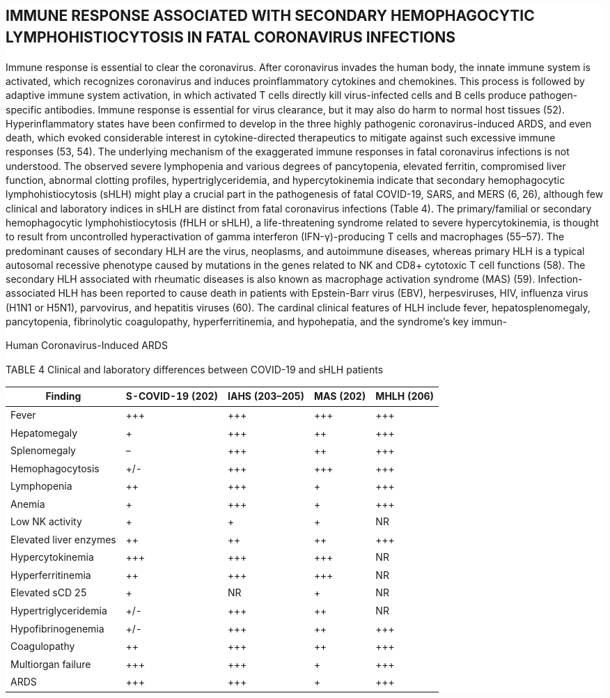 ## IMMUNE RESPONSE ASSOCIATED WITH SECONDARY HEMOPHAGOCYTIC LYMPHOHISTIOCYTOSIS IN FATAL CORONAVIRUS INFECTIONS

Immune response is essential to clear the coronavirus. After coronavirus invades the human body, the innate immune system is activated, which recognizes coronavirus and induces proinflammatory cytokines and chemokines. This process is followed by adaptive immune system activation, in which activated T cells directly kill virus-infected cells and B cells produce pathogen-specific antibodies. Immune response is essential for virus clearance, but it may also do harm to normal host tissues (52). Hyperinflammatory states have been confirmed to develop in the three highly pathogenic coronavirus-induced ARDS, and even death, which evoked considerable interest in cytokine-directed therapeutics to mitigate against such excessive immune responses (53, 54). The underlying mechanism of the exaggerated immune responses in fatal coronavirus infections is not understood. The observed severe lymphopenia and various degrees of pancytopenia, elevated ferritin, compromised liver function, abnormal clotting profiles, hypertriglyceridemia, and hypercytokinemia indicate that secondary hemophagocytic lymphohistiocytosis (sHLH) might play a crucial part in the pathogenesis of fatal COVID-19, SARS, and MERS (6, 26), although few clinical and laboratory indices in sHLH are distinct from fatal coronavirus infections (Table 4). The primary/familial or secondary hemophagocytic lymphohistiocytosis (fHLH or sHLH), a life-threatening syndrome related to severe hypercytokinemia, is thought to result from uncontrolled hyperactivation of gamma interferon (IFN-γ)-producing T cells and macrophages (55–57). The predominant causes of secondary HLH are the virus, neoplasms, and autoimmune diseases, whereas primary HLH is a typical autosomal recessive phenotype caused by mutations in the genes related to NK and CD8+ cytotoxic T cell functions (58). The secondary HLH associated with rheumatic diseases is also known as macrophage activation syndrome (MAS) (59). Infection-associated HLH has been reported to cause death in patients with Epstein-Barr virus (EBV), herpesviruses, HIV, influenza virus (H1N1 or H5N1), parvovirus, and hepatitis viruses (60). The cardinal clinical features of HLH include fever, hepatosplenomegaly, pancytopenia, fibrinolytic coagulopathy, hyperferritinemia, and hypohepatia, and the syndrome’s key immun-

Human Coronavirus-Induced ARDS

TABLE 4 Clinical and laboratory differences between COVID-19 and sHLH patients

| Finding            | S-COVID-19 (202) | IAHS (203–205) | MAS (202) | MHLH (206) |
|--------------------|------------------|----------------|-----------|-------------|
| Fever              | +++              | +++            | +++       | +++         |
| Hepatomegaly       | +                | +++            | ++        | +++         |
| Splenomegaly       | –                | +++            | ++        | +++         |
| Hemophagocytosis   | +/-              | +++            | +++       | +++         |
| Lymphopenia        | ++               | +++            | +         | +++         |
| Anemia             | +                | +++            | +         | +++         |
| Low NK activity    | +                | +              | +         | NR          |
| Elevated liver enzymes | ++           | ++             | ++        | +++         |
| Hypercytokinemia   | +++             | +++            | +++       | NR          |
| Hyperferritinemia  | ++              | +++            | +++       | NR          |
| Elevated sCD 25    | +                | NR             | +         | NR          |
| Hypertriglyceridemia | +/-          | +++            | ++        | NR          |
| Hypofibrinogenemia | +/-             | +++            | ++        | +++         |
| Coagulopathy       | ++              | +++            | ++        | +++         |
| Multiorgan failure | +++             | +++            | +         | +++         |
| ARDS               | +++             | +++            | +         | +++         |

